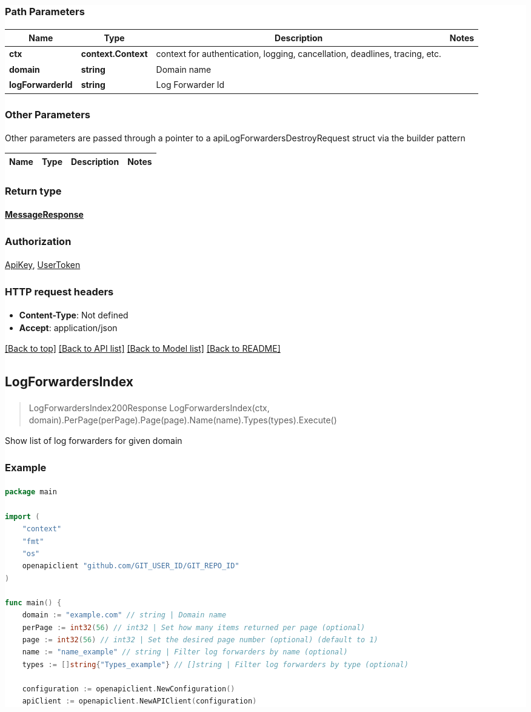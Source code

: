### Path Parameters


Name | Type | Description  | Notes
------------- | ------------- | ------------- | -------------
**ctx** | **context.Context** | context for authentication, logging, cancellation, deadlines, tracing, etc.
**domain** | **string** | Domain name | 
**logForwarderId** | **string** | Log Forwarder Id | 

### Other Parameters

Other parameters are passed through a pointer to a apiLogForwardersDestroyRequest struct via the builder pattern


Name | Type | Description  | Notes
------------- | ------------- | ------------- | -------------



### Return type

[**MessageResponse**](MessageResponse.md)

### Authorization

[ApiKey](../README.md#ApiKey), [UserToken](../README.md#UserToken)

### HTTP request headers

- **Content-Type**: Not defined
- **Accept**: application/json

[[Back to top]](#) [[Back to API list]](../README.md#documentation-for-api-endpoints)
[[Back to Model list]](../README.md#documentation-for-models)
[[Back to README]](../README.md)


## LogForwardersIndex

> LogForwardersIndex200Response LogForwardersIndex(ctx, domain).PerPage(perPage).Page(page).Name(name).Types(types).Execute()

Show list of log forwarders for given domain

### Example

```go
package main

import (
	"context"
	"fmt"
	"os"
	openapiclient "github.com/GIT_USER_ID/GIT_REPO_ID"
)

func main() {
	domain := "example.com" // string | Domain name
	perPage := int32(56) // int32 | Set how many items returned per page (optional)
	page := int32(56) // int32 | Set the desired page number (optional) (default to 1)
	name := "name_example" // string | Filter log forwarders by name (optional)
	types := []string{"Types_example"} // []string | Filter log forwarders by type (optional)

	configuration := openapiclient.NewConfiguration()
	apiClient := openapiclient.NewAPIClient(configuration)
```